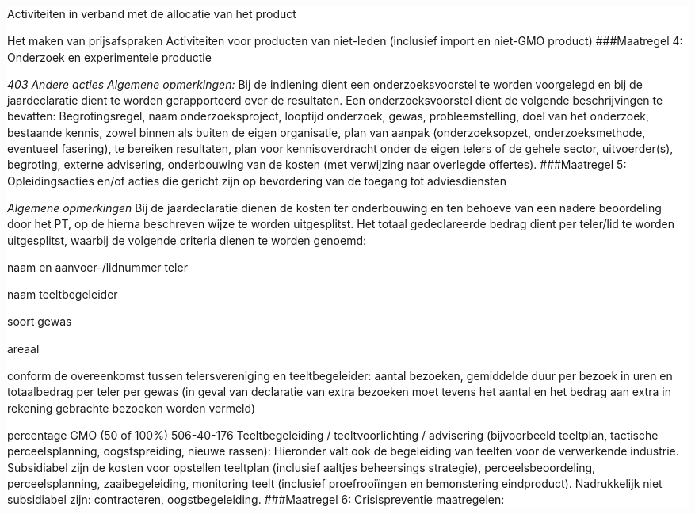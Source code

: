 Activiteiten in verband met de allocatie van het product  

Het maken van prijsafspraken   Activiteiten voor producten van niet-leden (inclusief import en niet-GMO product) 
###Maatregel 4: Onderzoek en experimentele productie

*403 Andere acties*   *Algemene opmerkingen:*  Bij de indiening dient een onderzoeksvoorstel te worden voorgelegd en bij de jaardeclaratie dient te worden gerapporteerd over de resultaten. Een onderzoeksvoorstel dient de volgende beschrijvingen te bevatten: Begrotingsregel, naam onderzoeksproject, looptijd onderzoek, gewas, probleemstelling, doel van het onderzoek, bestaande kennis, zowel binnen als buiten de eigen organisatie, plan van aanpak (onderzoeksopzet, onderzoeksmethode, eventueel fasering), te bereiken resultaten, plan voor kennisoverdracht onder de eigen telers of de gehele sector, uitvoerder(s), begroting, externe advisering, onderbouwing van de kosten (met verwijzing naar overlegde offertes). 
###Maatregel 5: Opleidingsacties en/of acties die gericht zijn op bevordering van de toegang tot adviesdiensten

*Algemene opmerkingen*  Bij de jaardeclaratie dienen de kosten ter onderbouwing en ten behoeve van een nadere beoordeling door het PT, op de hierna beschreven wijze te worden uitgesplitst. Het totaal gedeclareerde bedrag dient per teler/lid te worden uitgesplitst, waarbij de volgende criteria dienen te worden genoemd: 

naam en aanvoer-/lidnummer teler  

naam teeltbegeleider  

soort gewas  

areaal  

conform de overeenkomst tussen telersvereniging en teeltbegeleider: aantal bezoeken, gemiddelde duur per bezoek in uren en totaalbedrag per teler per gewas (in geval van declaratie van extra bezoeken moet tevens het aantal en het bedrag aan extra in rekening gebrachte bezoeken worden vermeld)  

percentage GMO (50 of 100%)   506-40-176 Teeltbegeleiding / teeltvoorlichting / advisering (bijvoorbeeld teeltplan, tactische perceelsplanning, oogstspreiding, nieuwe rassen): Hieronder valt ook de begeleiding van teelten voor de verwerkende industrie. Subsidiabel zijn de kosten voor opstellen teeltplan (inclusief aaltjes beheersings strategie), perceelsbeoordeling, perceelsplanning, zaaibegeleiding, monitoring teelt (inclusief proefrooiïngen en bemonstering eindproduct). Nadrukkelijk niet subsidiabel zijn: contracteren, oogstbegeleiding. 
###Maatregel 6: Crisispreventie maatregelen:
